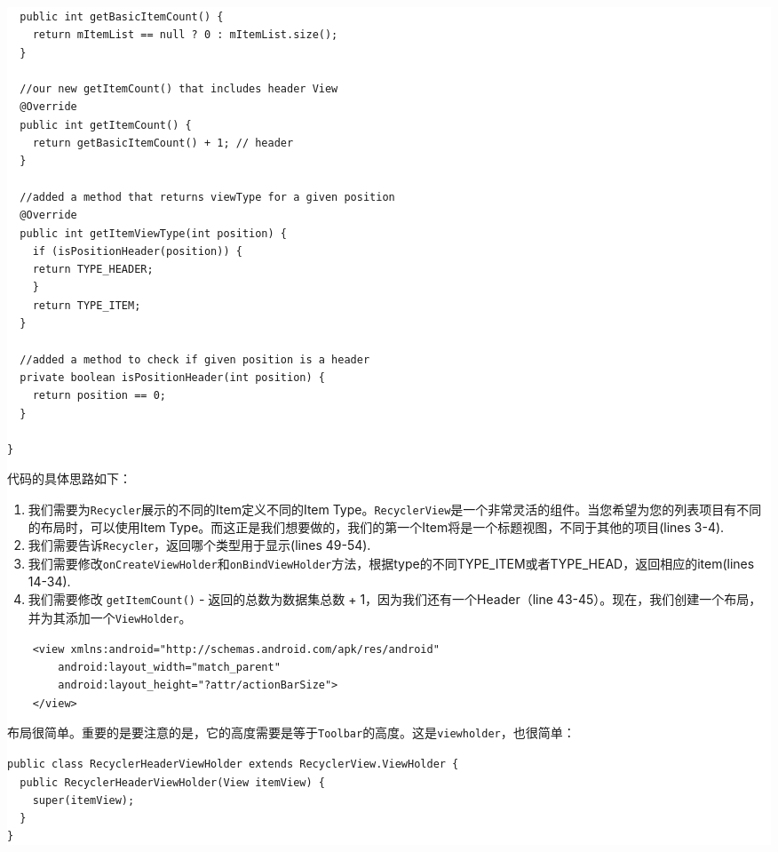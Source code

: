 ```
  public int getBasicItemCount() {
    return mItemList == null ? 0 : mItemList.size();
  }

  //our new getItemCount() that includes header View
  @Override
  public int getItemCount() {
    return getBasicItemCount() + 1; // header
  }

  //added a method that returns viewType for a given position
  @Override
  public int getItemViewType(int position) {
    if (isPositionHeader(position)) {
    return TYPE_HEADER;
    }
    return TYPE_ITEM;
  }

  //added a method to check if given position is a header
  private boolean isPositionHeader(int position) {
    return position == 0;
  }

}
```

代码的具体思路如下：

1. 我们需要为`Recycler`展示的不同的Item定义不同的Item Type。` RecyclerView `是一个非常灵活的组件。当您希望为您的列表项目有不同的布局时，可以使用Item Type。而这正是我们想要做的，我们的第一个Item将是一个标题视图，不同于其他的项目(lines 3-4).
2. 我们需要告诉`Recycler`，返回哪个类型用于显示(lines 49-54).
3. 我们需要修改` onCreateViewHolder `和` onBindViewHolder `方法，根据type的不同TYPE_ITEM或者TYPE_HEAD，返回相应的item(lines 14-34).
4. 我们需要修改 `getItemCount()` - 返回的总数为数据集总数 + 1，因为我们还有一个Header（line 43-45）。现在，我们创建一个布局，并为其添加一个`ViewHolder`。


```
    <view xmlns:android="http://schemas.android.com/apk/res/android"
    	android:layout_width="match_parent" 
        android:layout_height="?attr/actionBarSize">
    </view>
```

布局很简单。重要的是要注意的是，它的高度需要是等于`Toolbar`的高度。这是` viewholder `，也很简单：


    public class RecyclerHeaderViewHolder extends RecyclerView.ViewHolder {
      public RecyclerHeaderViewHolder(View itemView) {
      	super(itemView);
      }
    }
